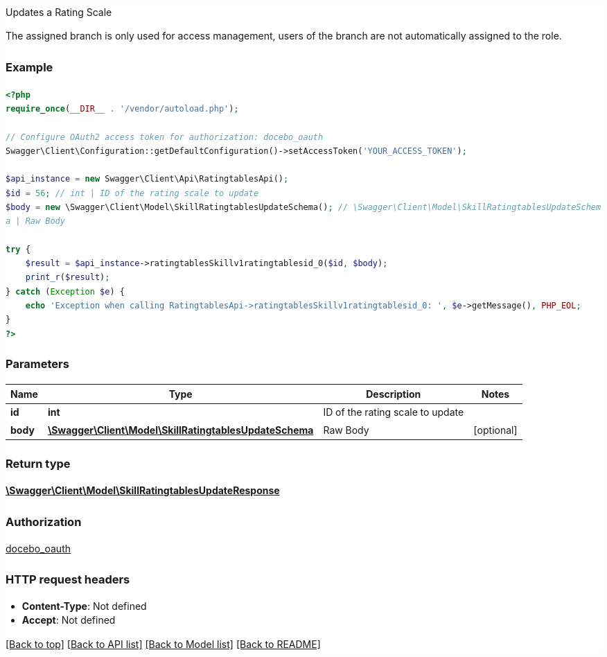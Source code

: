 Updates a Rating Scale

The assigned branch is only used for access management, users of the branch are not automatically assigned to the role.

### Example
```php
<?php
require_once(__DIR__ . '/vendor/autoload.php');

// Configure OAuth2 access token for authorization: docebo_oauth
Swagger\Client\Configuration::getDefaultConfiguration()->setAccessToken('YOUR_ACCESS_TOKEN');

$api_instance = new Swagger\Client\Api\RatingtablesApi();
$id = 56; // int | ID of the rating scale to update
$body = new \Swagger\Client\Model\SkillRatingtablesUpdateSchema(); // \Swagger\Client\Model\SkillRatingtablesUpdateSchema | Raw Body

try {
    $result = $api_instance->ratingtablesSkillv1ratingtablesid_0($id, $body);
    print_r($result);
} catch (Exception $e) {
    echo 'Exception when calling RatingtablesApi->ratingtablesSkillv1ratingtablesid_0: ', $e->getMessage(), PHP_EOL;
}
?>
```

### Parameters

Name | Type | Description  | Notes
------------- | ------------- | ------------- | -------------
 **id** | **int**| ID of the rating scale to update |
 **body** | [**\Swagger\Client\Model\SkillRatingtablesUpdateSchema**](../Model/\Swagger\Client\Model\SkillRatingtablesUpdateSchema.md)| Raw Body | [optional]

### Return type

[**\Swagger\Client\Model\SkillRatingtablesUpdateResponse**](../Model/SkillRatingtablesUpdateResponse.md)

### Authorization

[docebo_oauth](../../README.md#docebo_oauth)

### HTTP request headers

 - **Content-Type**: Not defined
 - **Accept**: Not defined

[[Back to top]](#) [[Back to API list]](../../README.md#documentation-for-api-endpoints) [[Back to Model list]](../../README.md#documentation-for-models) [[Back to README]](../../README.md)
